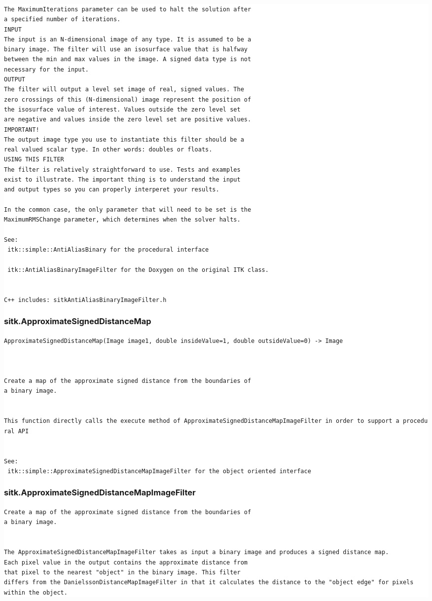     The MaximumIterations parameter can be used to halt the solution after
    a specified number of iterations.
    INPUT
    The input is an N-dimensional image of any type. It is assumed to be a
    binary image. The filter will use an isosurface value that is halfway
    between the min and max values in the image. A signed data type is not
    necessary for the input.
    OUTPUT
    The filter will output a level set image of real, signed values. The
    zero crossings of this (N-dimensional) image represent the position of
    the isosurface value of interest. Values outside the zero level set
    are negative and values inside the zero level set are positive values.
    IMPORTANT!
    The output image type you use to instantiate this filter should be a
    real valued scalar type. In other words: doubles or floats.
    USING THIS FILTER
    The filter is relatively straightforward to use. Tests and examples
    exist to illustrate. The important thing is to understand the input
    and output types so you can properly interperet your results.

    In the common case, the only parameter that will need to be set is the
    MaximumRMSChange parameter, which determines when the solver halts.

    See:
     itk::simple::AntiAliasBinary for the procedural interface

     itk::AntiAliasBinaryImageFilter for the Doxygen on the original ITK class.


    C++ includes: sitkAntiAliasBinaryImageFilter.h

    
### sitk.ApproximateSignedDistanceMap
    ApproximateSignedDistanceMap(Image image1, double insideValue=1, double outsideValue=0) -> Image



    Create a map of the approximate signed distance from the boundaries of
    a binary image.


    This function directly calls the execute method of ApproximateSignedDistanceMapImageFilter in order to support a procedural API


    See:
     itk::simple::ApproximateSignedDistanceMapImageFilter for the object oriented interface



    
### sitk.ApproximateSignedDistanceMapImageFilter


    Create a map of the approximate signed distance from the boundaries of
    a binary image.


    The ApproximateSignedDistanceMapImageFilter takes as input a binary image and produces a signed distance map.
    Each pixel value in the output contains the approximate distance from
    that pixel to the nearest "object" in the binary image. This filter
    differs from the DanielssonDistanceMapImageFilter in that it calculates the distance to the "object edge" for pixels
    within the object.
